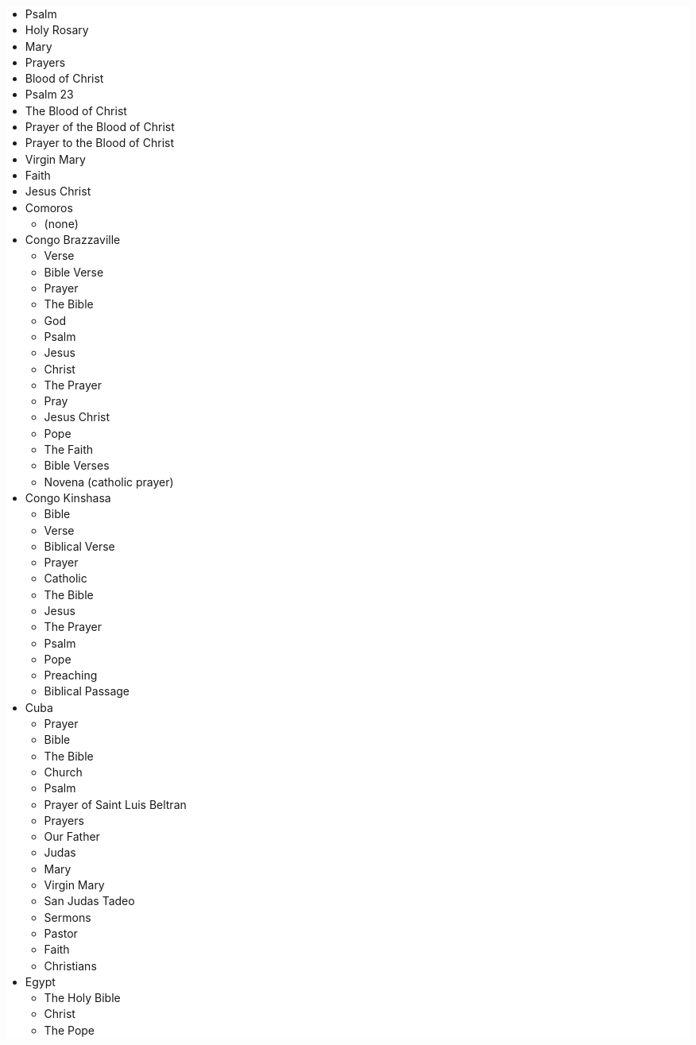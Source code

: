   - Psalm
  - Holy Rosary
  - Mary
  - Prayers
  - Blood of Christ
  - Psalm 23
  - The Blood of Christ
  - Prayer of the Blood of Christ
  - Prayer to the Blood of Christ
  - Virgin Mary
  - Faith
  - Jesus Christ
- Comoros
  - (none)
- Congo Brazzaville
  - Verse
  - Bible Verse
  - Prayer
  - The Bible
  - God
  - Psalm
  - Jesus
  - Christ
  - The Prayer
  - Pray
  - Jesus Christ
  - Pope
  - The Faith
  - Bible Verses
  - Novena (catholic prayer)
- Congo Kinshasa
  - Bible
  - Verse
  - Biblical Verse
  - Prayer
  - Catholic
  - The Bible
  - Jesus
  - The Prayer
  - Psalm
  - Pope
  - Preaching
  - Biblical Passage
- Cuba
  - Prayer
  - Bible
  - The Bible
  - Church
  - Psalm
  - Prayer of Saint Luis Beltran
  - Prayers
  - Our Father
  - Judas
  - Mary
  - Virgin Mary
  - San Judas Tadeo
  - Sermons
  - Pastor
  - Faith
  - Christians
- Egypt
  - The Holy Bible
  - Christ
  - The Pope